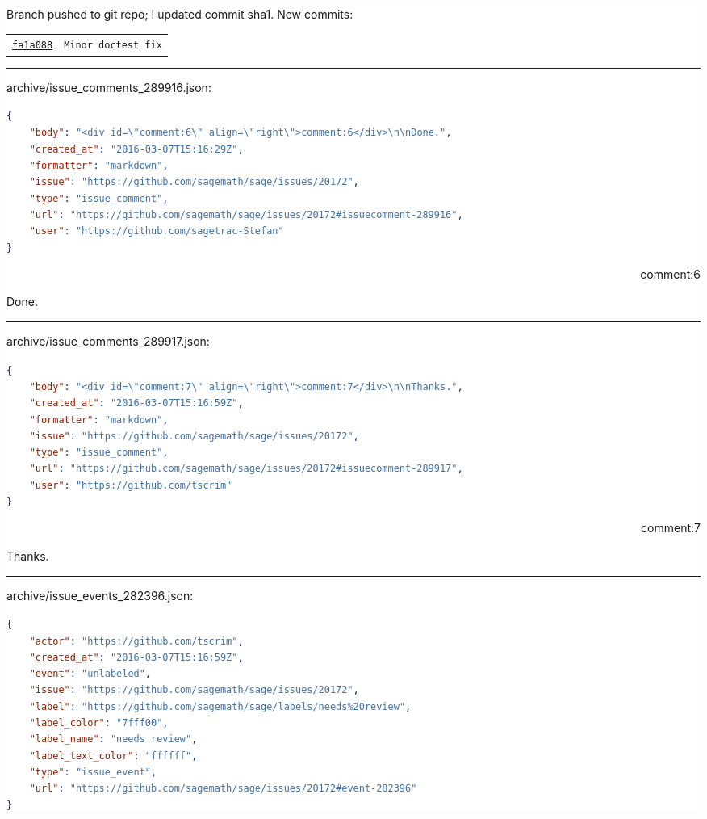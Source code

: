 <div id="comment:5"></div>

Branch pushed to git repo; I updated commit sha1. New commits:
<table><tr><td><a href="https://github.com/sagemath/sagetrac-mirror/commit/fa1a088a07c887d98c01e3c9c6abcb9ad7cd559f"><code>fa1a088</code></a></td><td><code>Minor doctest fix</code></td></tr></table>




---

archive/issue_comments_289916.json:
```json
{
    "body": "<div id=\"comment:6\" align=\"right\">comment:6</div>\n\nDone.",
    "created_at": "2016-03-07T15:16:29Z",
    "formatter": "markdown",
    "issue": "https://github.com/sagemath/sage/issues/20172",
    "type": "issue_comment",
    "url": "https://github.com/sagemath/sage/issues/20172#issuecomment-289916",
    "user": "https://github.com/sagetrac-Stefan"
}
```

<div id="comment:6" align="right">comment:6</div>

Done.



---

archive/issue_comments_289917.json:
```json
{
    "body": "<div id=\"comment:7\" align=\"right\">comment:7</div>\n\nThanks.",
    "created_at": "2016-03-07T15:16:59Z",
    "formatter": "markdown",
    "issue": "https://github.com/sagemath/sage/issues/20172",
    "type": "issue_comment",
    "url": "https://github.com/sagemath/sage/issues/20172#issuecomment-289917",
    "user": "https://github.com/tscrim"
}
```

<div id="comment:7" align="right">comment:7</div>

Thanks.



---

archive/issue_events_282396.json:
```json
{
    "actor": "https://github.com/tscrim",
    "created_at": "2016-03-07T15:16:59Z",
    "event": "unlabeled",
    "issue": "https://github.com/sagemath/sage/issues/20172",
    "label": "https://github.com/sagemath/sage/labels/needs%20review",
    "label_color": "7fff00",
    "label_name": "needs review",
    "label_text_color": "ffffff",
    "type": "issue_event",
    "url": "https://github.com/sagemath/sage/issues/20172#event-282396"
}
```
